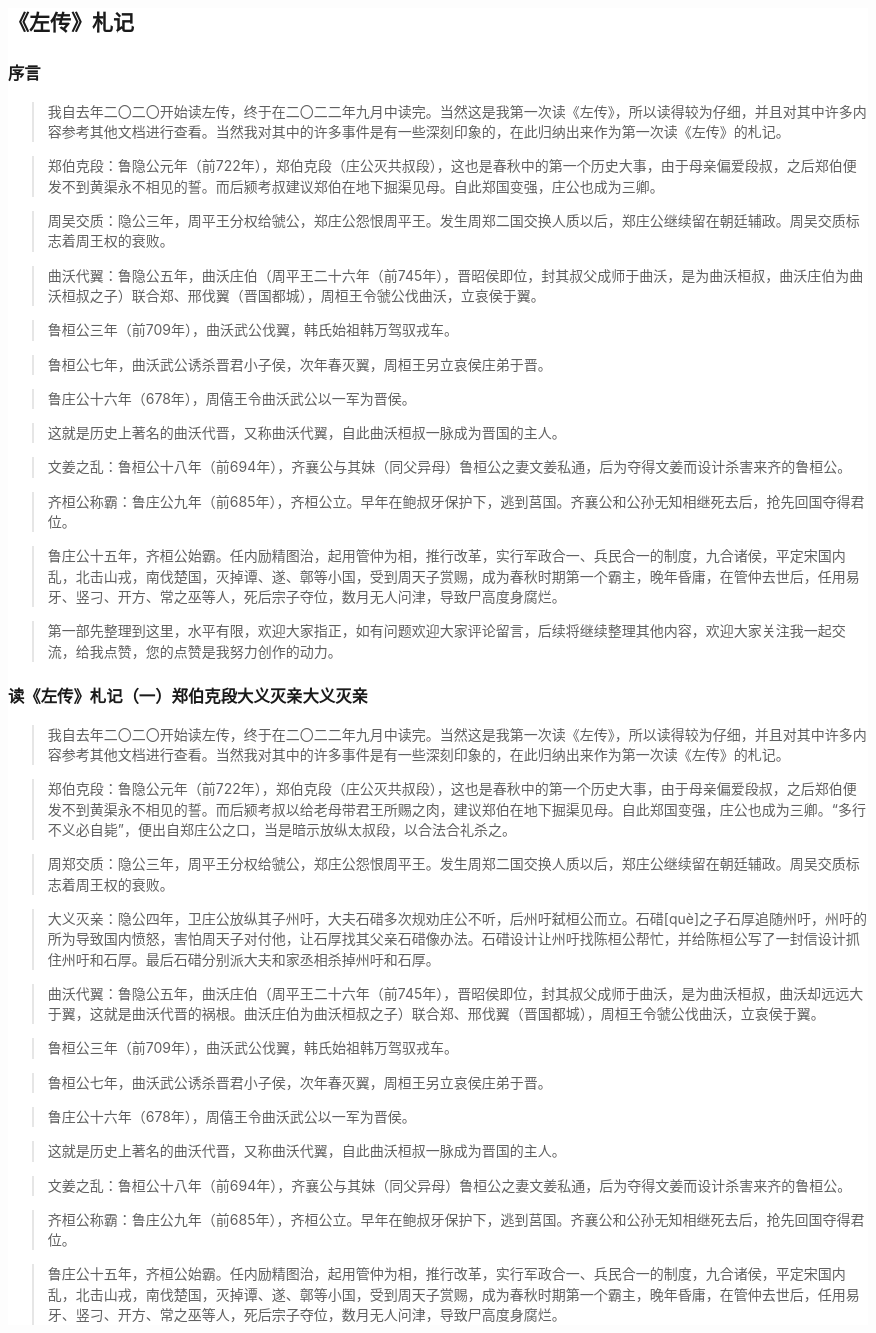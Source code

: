 
## 《左传》札记

### 序言

> 我自去年二〇二〇开始读左传，终于在二〇二二年九月中读完。当然这是我第一次读《左传》，所以读得较为仔细，并且对其中许多内容参考其他文档进行查看。当然我对其中的许多事件是有一些深刻印象的，在此归纳出来作为第一次读《左传》的札记。

> 郑伯克段：鲁隐公元年（前722年），郑伯克段（庄公灭共叔段），这也是春秋中的第一个历史大事，由于母亲偏爱段叔，之后郑伯便发不到黄渠永不相见的誓。而后颍考叔建议郑伯在地下掘渠见母。自此郑国变强，庄公也成为三卿。

> 周吴交质：隐公三年，周平王分权给虢公，郑庄公怨恨周平王。发生周郑二国交换人质以后，郑庄公继续留在朝廷辅政。周吴交质标志着周王权的衰败。

> 曲沃代翼：鲁隐公五年，曲沃庄伯（周平王二十六年（前745年），晋昭侯即位，封其叔父成师于曲沃，是为曲沃桓叔，曲沃庄伯为曲沃桓叔之子）联合郑、邢伐翼（晋国都城），周桓王令虢公伐曲沃，立哀侯于翼。

> 鲁桓公三年（前709年），曲沃武公伐翼，韩氏始祖韩万驾驭戎车。

> 鲁桓公七年，曲沃武公诱杀晋君小子侯，次年春灭翼，周桓王另立哀侯庄弟于晋。

> 鲁庄公十六年（678年），周僖王令曲沃武公以一军为晋侯。

> 这就是历史上著名的曲沃代晋，又称曲沃代翼，自此曲沃桓叔一脉成为晋国的主人。

> 文姜之乱：鲁桓公十八年（前694年），齐襄公与其妹（同父异母）鲁桓公之妻文姜私通，后为夺得文姜而设计杀害来齐的鲁桓公。

> 齐桓公称霸：鲁庄公九年（前685年），齐桓公立。早年在鲍叔牙保护下，逃到莒国。齐襄公和公孙无知相继死去后，抢先回国夺得君位。

> 鲁庄公十五年，齐桓公始霸。任内励精图治，起用管仲为相，推行改革，实行军政合一、兵民合一的制度，九合诸侯，平定宋国内乱，北击山戎，南伐楚国，灭掉谭、遂、鄣等小国，受到周天子赏赐，成为春秋时期第一个霸主，晚年昏庸，在管仲去世后，任用易牙、竖刁、开方、常之巫等人，死后宗子夺位，数月无人问津，导致尸高度身腐烂。

> 第一部先整理到这里，水平有限，欢迎大家指正，如有问题欢迎大家评论留言，后续将继续整理其他内容，欢迎大家关注我一起交流，给我点赞，您的点赞是我努力创作的动力。

### 读《左传》札记（一）郑伯克段大义灭亲大义灭亲

> 我自去年二〇二〇开始读左传，终于在二〇二二年九月中读完。当然这是我第一次读《左传》，所以读得较为仔细，并且对其中许多内容参考其他文档进行查看。当然我对其中的许多事件是有一些深刻印象的，在此归纳出来作为第一次读《左传》的札记。

> 郑伯克段：鲁隐公元年（前722年），郑伯克段（庄公灭共叔段），这也是春秋中的第一个历史大事，由于母亲偏爱段叔，之后郑伯便发不到黄渠永不相见的誓。而后颍考叔以给老母带君王所赐之肉，建议郑伯在地下掘渠见母。自此郑国变强，庄公也成为三卿。“多行不义必自毙”，便出自郑庄公之口，当是暗示放纵太叔段，以合法合礼杀之。

> 周郑交质：隐公三年，周平王分权给虢公，郑庄公怨恨周平王。发生周郑二国交换人质以后，郑庄公继续留在朝廷辅政。周吴交质标志着周王权的衰败。

> 大义灭亲：隐公四年，卫庄公放纵其子州吁，大夫石碏多次规劝庄公不听，后州吁弑桓公而立。石碏[què]之子石厚追随州吁，州吁的所为导致国内愤怒，害怕周天子对付他，让石厚找其父亲石碏像办法。石碏设计让州吁找陈桓公帮忙，并给陈桓公写了一封信设计抓住州吁和石厚。最后石碏分别派大夫和家丞相杀掉州吁和石厚。

> 曲沃代翼：鲁隐公五年，曲沃庄伯（周平王二十六年（前745年），晋昭侯即位，封其叔父成师于曲沃，是为曲沃桓叔，曲沃却远远大于翼，这就是曲沃代晋的祸根。曲沃庄伯为曲沃桓叔之子）联合郑、邢伐翼（晋国都城），周桓王令虢公伐曲沃，立哀侯于翼。

> 鲁桓公三年（前709年），曲沃武公伐翼，韩氏始祖韩万驾驭戎车。

> 鲁桓公七年，曲沃武公诱杀晋君小子侯，次年春灭翼，周桓王另立哀侯庄弟于晋。

> 鲁庄公十六年（678年），周僖王令曲沃武公以一军为晋侯。

> 这就是历史上著名的曲沃代晋，又称曲沃代翼，自此曲沃桓叔一脉成为晋国的主人。

> 文姜之乱：鲁桓公十八年（前694年），齐襄公与其妹（同父异母）鲁桓公之妻文姜私通，后为夺得文姜而设计杀害来齐的鲁桓公。

> 齐桓公称霸：鲁庄公九年（前685年），齐桓公立。早年在鲍叔牙保护下，逃到莒国。齐襄公和公孙无知相继死去后，抢先回国夺得君位。

> 鲁庄公十五年，齐桓公始霸。任内励精图治，起用管仲为相，推行改革，实行军政合一、兵民合一的制度，九合诸侯，平定宋国内乱，北击山戎，南伐楚国，灭掉谭、遂、鄣等小国，受到周天子赏赐，成为春秋时期第一个霸主，晚年昏庸，在管仲去世后，任用易牙、竖刁、开方、常之巫等人，死后宗子夺位，数月无人问津，导致尸高度身腐烂。
